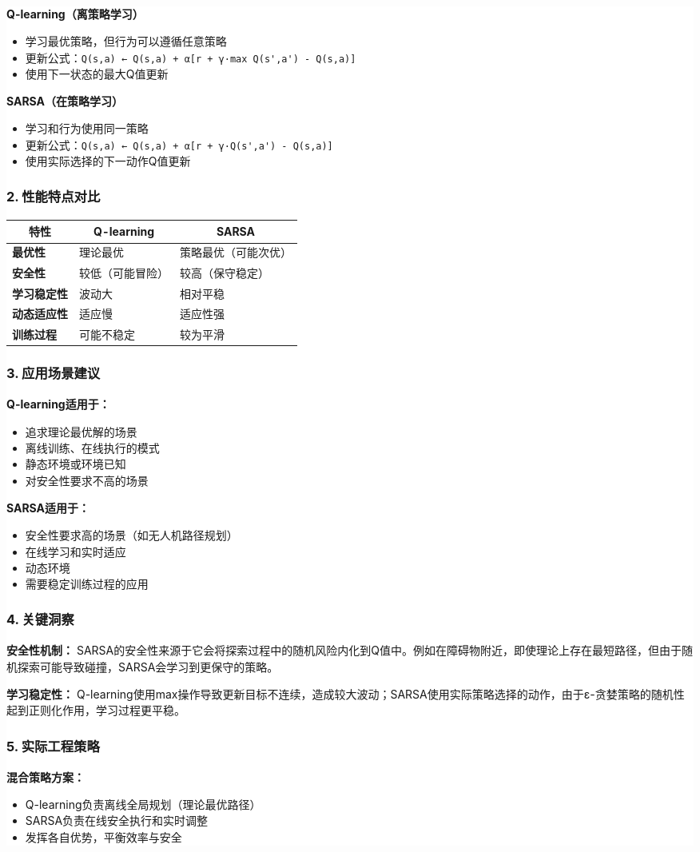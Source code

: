 **Q-learning（离策略学习）**

- 学习最优策略，但行为可以遵循任意策略
- 更新公式：`Q(s,a) ← Q(s,a) + α[r + γ·max Q(s',a') - Q(s,a)]`
- 使用下一状态的最大Q值更新

**SARSA（在策略学习）**

- 学习和行为使用同一策略
- 更新公式：`Q(s,a) ← Q(s,a) + α[r + γ·Q(s',a') - Q(s,a)]`
- 使用实际选择的下一动作Q值更新

### 2. 性能特点对比

| 特性           | Q-learning       | SARSA                |
| -------------- | ---------------- | -------------------- |
| **最优性**     | 理论最优         | 策略最优（可能次优） |
| **安全性**     | 较低（可能冒险） | 较高（保守稳定）     |
| **学习稳定性** | 波动大           | 相对平稳             |
| **动态适应性** | 适应慢           | 适应性强             |
| **训练过程**   | 可能不稳定       | 较为平滑             |

### 3. 应用场景建议

**Q-learning适用于：**

- 追求理论最优解的场景
- 离线训练、在线执行的模式
- 静态环境或环境已知
- 对安全性要求不高的场景

**SARSA适用于：**

- 安全性要求高的场景（如无人机路径规划）
- 在线学习和实时适应
- 动态环境
- 需要稳定训练过程的应用

### 4. 关键洞察

**安全性机制：**
 SARSA的安全性来源于它会将探索过程中的随机风险内化到Q值中。例如在障碍物附近，即使理论上存在最短路径，但由于随机探索可能导致碰撞，SARSA会学习到更保守的策略。

**学习稳定性：**
 Q-learning使用max操作导致更新目标不连续，造成较大波动；SARSA使用实际策略选择的动作，由于ε-贪婪策略的随机性起到正则化作用，学习过程更平稳。

### 5. 实际工程策略

**混合策略方案：**

- Q-learning负责离线全局规划（理论最优路径）
- SARSA负责在线安全执行和实时调整
- 发挥各自优势，平衡效率与安全
